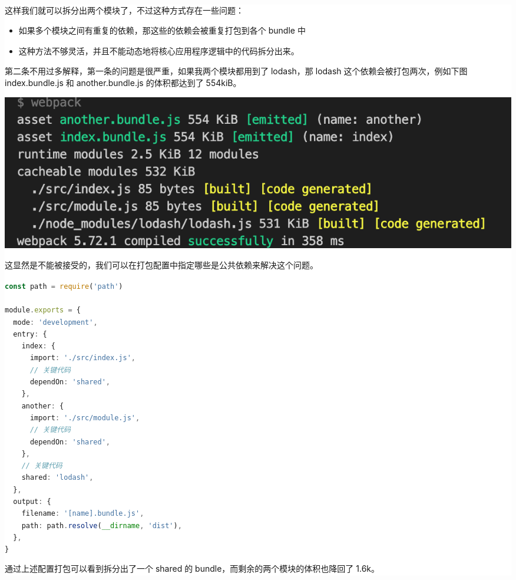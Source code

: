 这样我们就可以拆分出两个模块了，不过这种方式存在一些问题：

- 如果多个模块之间有重复的依赖，那这些的依赖会被重复打包到各个 bundle 中

- 这种方法不够灵活，并且不能动态地将核心应用程序逻辑中的代码拆分出来。

第二条不用过多解释，第一条的问题是很严重，如果我两个模块都用到了 lodash，那 lodash 这个依赖会被打包两次，例如下图 index.bundle.js 和 another.bundle.js 的体积都达到了 554kiB。

![webpack_1](/webpack-optimization/webpack_1.jpg)

这显然是不能被接受的，我们可以在打包配置中指定哪些是公共依赖来解决这个问题。

```ts
const path = require('path')

module.exports = {
  mode: 'development',
  entry: {
    index: {
      import: './src/index.js',
      // 关键代码
      dependOn: 'shared',
    },
    another: {
      import: './src/module.js',
      // 关键代码
      dependOn: 'shared',
    },
    // 关键代码
    shared: 'lodash',
  },
  output: {
    filename: '[name].bundle.js',
    path: path.resolve(__dirname, 'dist'),
  },
}
```

通过上述配置打包可以看到拆分出了一个 shared 的 bundle，而剩余的两个模块的体积也降回了 1.6k。
